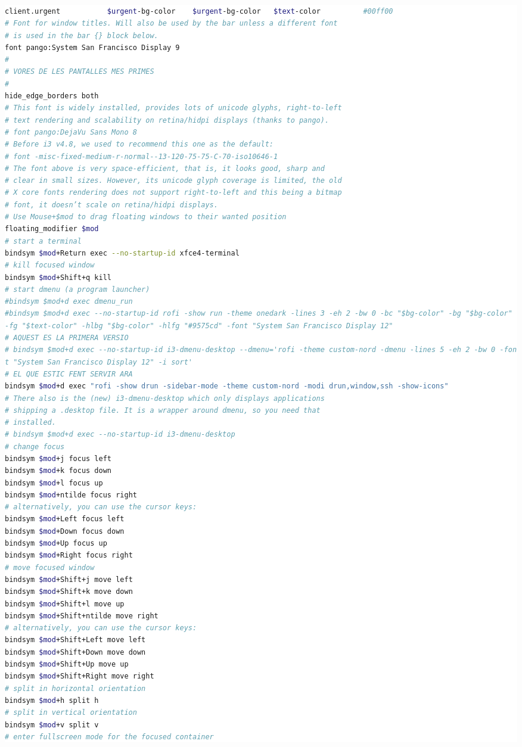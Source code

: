 ```bash
client.urgent           $urgent-bg-color    $urgent-bg-color   $text-color          #00ff00
# Font for window titles. Will also be used by the bar unless a different font
# is used in the bar {} block below.
font pango:System San Francisco Display 9
#
# VORES DE LES PANTALLES MES PRIMES
#
hide_edge_borders both
# This font is widely installed, provides lots of unicode glyphs, right-to-left
# text rendering and scalability on retina/hidpi displays (thanks to pango).
# font pango:DejaVu Sans Mono 8
# Before i3 v4.8, we used to recommend this one as the default:
# font -misc-fixed-medium-r-normal--13-120-75-75-C-70-iso10646-1
# The font above is very space-efficient, that is, it looks good, sharp and
# clear in small sizes. However, its unicode glyph coverage is limited, the old
# X core fonts rendering does not support right-to-left and this being a bitmap
# font, it doesn’t scale on retina/hidpi displays.
# Use Mouse+$mod to drag floating windows to their wanted position
floating_modifier $mod
# start a terminal
bindsym $mod+Return exec --no-startup-id xfce4-terminal
# kill focused window
bindsym $mod+Shift+q kill
# start dmenu (a program launcher)
#bindsym $mod+d exec dmenu_run
#bindsym $mod+d exec --no-startup-id rofi -show run -theme onedark -lines 3 -eh 2 -bw 0 -bc "$bg-color" -bg "$bg-color" -fg "$text-color" -hlbg "$bg-color" -hlfg "#9575cd" -font "System San Francisco Display 12"
# AQUEST ES LA PRIMERA VERSIO
# bindsym $mod+d exec --no-startup-id i3-dmenu-desktop --dmenu='rofi -theme custom-nord -dmenu -lines 5 -eh 2 -bw 0 -font "System San Francisco Display 12" -i sort'
# EL QUE ESTIC FENT SERVIR ARA
bindsym $mod+d exec "rofi -show drun -sidebar-mode -theme custom-nord -modi drun,window,ssh -show-icons"
# There also is the (new) i3-dmenu-desktop which only displays applications
# shipping a .desktop file. It is a wrapper around dmenu, so you need that
# installed.
# bindsym $mod+d exec --no-startup-id i3-dmenu-desktop
# change focus
bindsym $mod+j focus left
bindsym $mod+k focus down
bindsym $mod+l focus up
bindsym $mod+ntilde focus right
# alternatively, you can use the cursor keys:
bindsym $mod+Left focus left
bindsym $mod+Down focus down
bindsym $mod+Up focus up
bindsym $mod+Right focus right
# move focused window
bindsym $mod+Shift+j move left
bindsym $mod+Shift+k move down
bindsym $mod+Shift+l move up
bindsym $mod+Shift+ntilde move right
# alternatively, you can use the cursor keys:
bindsym $mod+Shift+Left move left
bindsym $mod+Shift+Down move down
bindsym $mod+Shift+Up move up
bindsym $mod+Shift+Right move right
# split in horizontal orientation
bindsym $mod+h split h
# split in vertical orientation
bindsym $mod+v split v
# enter fullscreen mode for the focused container
```